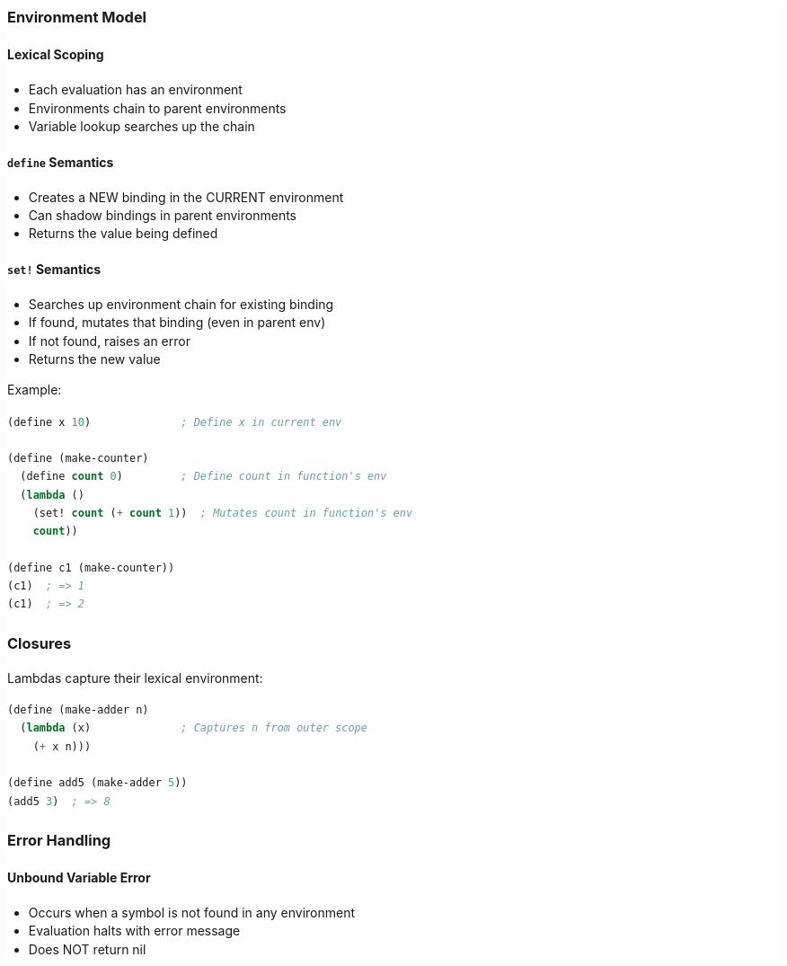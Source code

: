 ### Environment Model

#### Lexical Scoping
- Each evaluation has an environment
- Environments chain to parent environments
- Variable lookup searches up the chain

#### `define` Semantics
- Creates a NEW binding in the CURRENT environment
- Can shadow bindings in parent environments
- Returns the value being defined

#### `set!` Semantics  
- Searches up environment chain for existing binding
- If found, mutates that binding (even in parent env)
- If not found, raises an error
- Returns the new value

Example:
```lisp
(define x 10)              ; Define x in current env

(define (make-counter)
  (define count 0)         ; Define count in function's env
  (lambda ()
    (set! count (+ count 1))  ; Mutates count in function's env
    count))

(define c1 (make-counter))
(c1)  ; => 1
(c1)  ; => 2
```

### Closures

Lambdas capture their lexical environment:

```lisp
(define (make-adder n)
  (lambda (x)              ; Captures n from outer scope
    (+ x n)))

(define add5 (make-adder 5))
(add5 3)  ; => 8
```

### Error Handling

#### Unbound Variable Error
- Occurs when a symbol is not found in any environment
- Evaluation halts with error message
- Does NOT return nil
